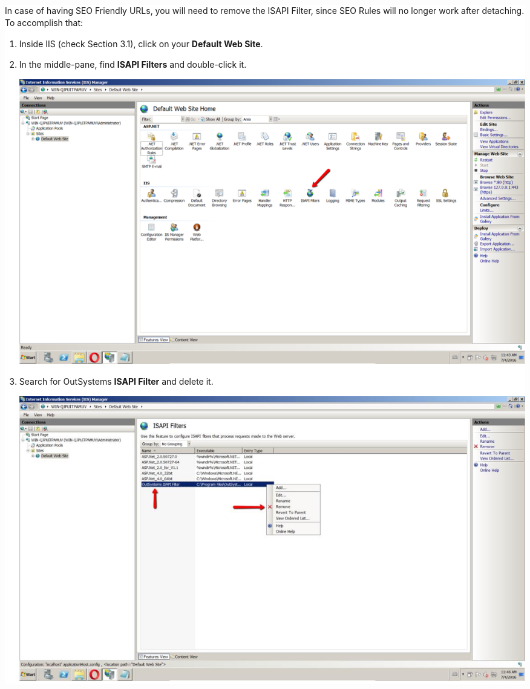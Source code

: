 
In case of having SEO Friendly URLs, you will need to remove the ISAPI Filter, since SEO Rules will no longer work after detaching. To accomplish that:

1. Inside IIS (check Section 3.1), click on your **Default Web Site**.

2. In the middle-pane, find **ISAPI Filters** and double-click it.   

    ![ISAPI Filter.png](images/ISAPI_Filter.png)  

3. Search for OutSystems **ISAPI Filter** and delete it.   

    ![ISAPI Filter - remove.jpg](images/ISAPI_Filter_-_remove.jpg)
